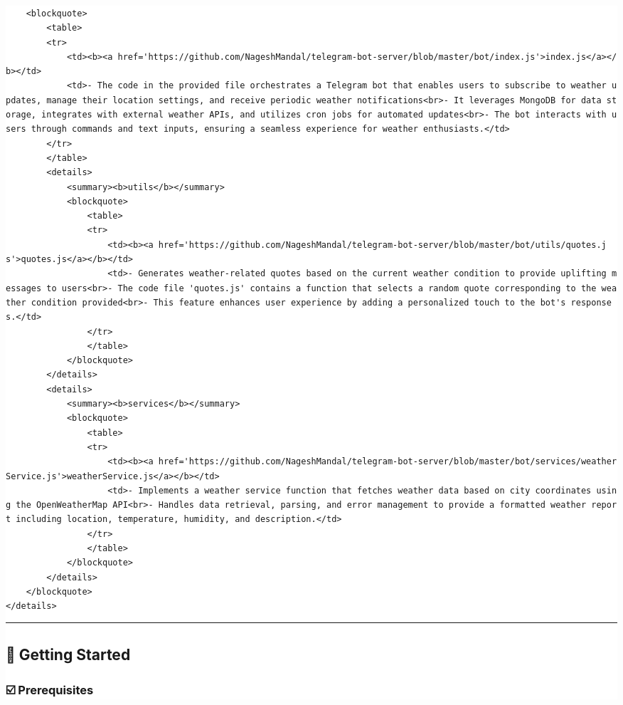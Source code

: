 		<blockquote>
			<table>
			<tr>
				<td><b><a href='https://github.com/NageshMandal/telegram-bot-server/blob/master/bot/index.js'>index.js</a></b></td>
				<td>- The code in the provided file orchestrates a Telegram bot that enables users to subscribe to weather updates, manage their location settings, and receive periodic weather notifications<br>- It leverages MongoDB for data storage, integrates with external weather APIs, and utilizes cron jobs for automated updates<br>- The bot interacts with users through commands and text inputs, ensuring a seamless experience for weather enthusiasts.</td>
			</tr>
			</table>
			<details>
				<summary><b>utils</b></summary>
				<blockquote>
					<table>
					<tr>
						<td><b><a href='https://github.com/NageshMandal/telegram-bot-server/blob/master/bot/utils/quotes.js'>quotes.js</a></b></td>
						<td>- Generates weather-related quotes based on the current weather condition to provide uplifting messages to users<br>- The code file 'quotes.js' contains a function that selects a random quote corresponding to the weather condition provided<br>- This feature enhances user experience by adding a personalized touch to the bot's responses.</td>
					</tr>
					</table>
				</blockquote>
			</details>
			<details>
				<summary><b>services</b></summary>
				<blockquote>
					<table>
					<tr>
						<td><b><a href='https://github.com/NageshMandal/telegram-bot-server/blob/master/bot/services/weatherService.js'>weatherService.js</a></b></td>
						<td>- Implements a weather service function that fetches weather data based on city coordinates using the OpenWeatherMap API<br>- Handles data retrieval, parsing, and error management to provide a formatted weather report including location, temperature, humidity, and description.</td>
					</tr>
					</table>
				</blockquote>
			</details>
		</blockquote>
	</details>
</details>

---
## 🚀 Getting Started

### ☑️ Prerequisites
